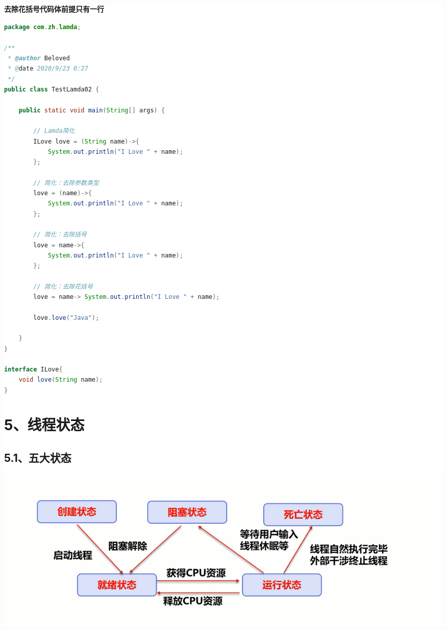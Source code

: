 **去除花括号代码体前提只有一行**

```java
package com.zh.lamda;

/**
 * @author Beloved
 * @date 2020/9/23 0:27
 */
public class TestLamda02 {

    public static void main(String[] args) {

        // Lamda简化
        ILove love = (String name)->{
            System.out.println("I Love " + name);
        };

        // 简化：去除参数类型
        love = (name)->{
            System.out.println("I Love " + name);
        };

        // 简化：去除括号
        love = name->{
            System.out.println("I Love " + name);
        };

        // 简化：去除花括号
        love = name-> System.out.println("I Love " + name);

        love.love("Java");

    }
}

interface ILove{
    void love(String name);
}
```

# 5、线程状态

## 5.1、五大状态

![image-20200923195321562](image-20200923195321562.png)
